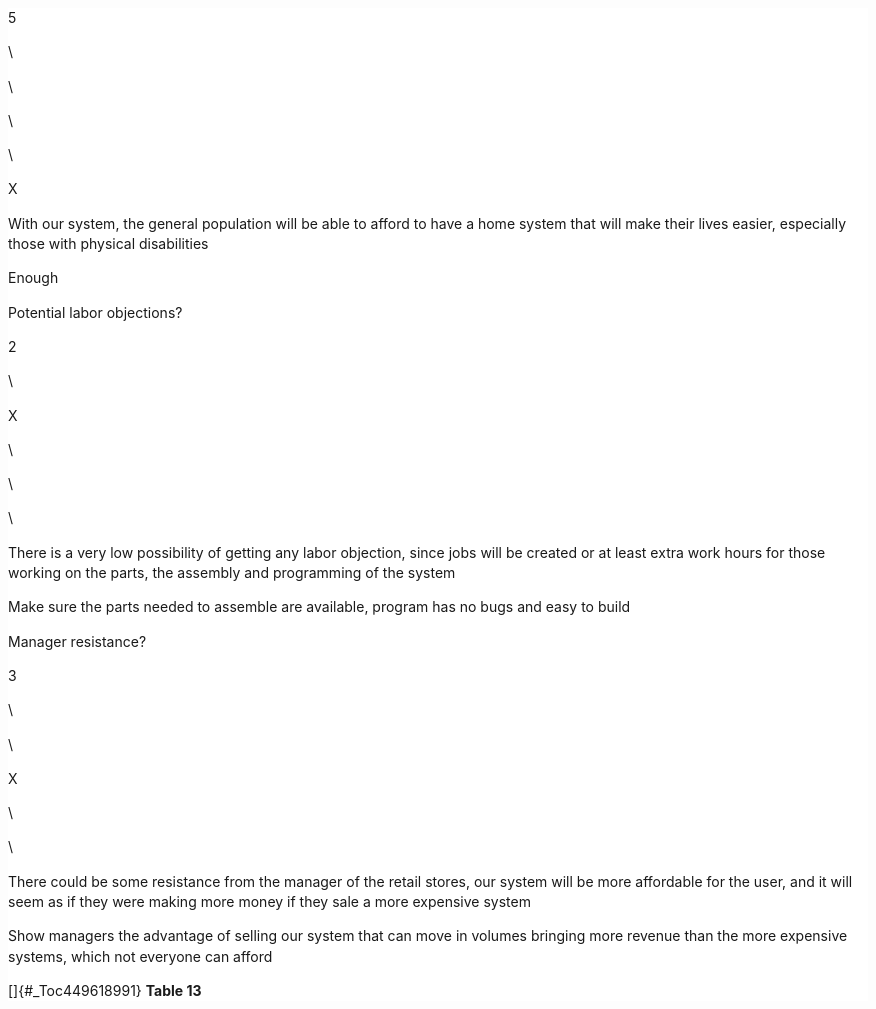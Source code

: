 5

\

\

\

\

X

With our system, the general population will be able to afford to have a
home system that will make their lives easier, especially those with
physical disabilities

Enough

Potential labor objections?

2

\

X

\

\

\

There is a very low possibility of getting any labor objection, since
jobs will be created or at least extra work hours for those working on
the parts, the assembly and programming of the system

Make sure the parts needed to assemble are available, program has no
bugs and easy to build

Manager resistance?

3

\

\

X

\

\

There could be some resistance from the manager of the retail stores,
our system will be more affordable for the user, and it will seem as if
they were making more money if they sale a more expensive system

Show managers the advantage of selling our system that can move in
volumes bringing more revenue than the more expensive systems, which not
everyone can afford

[]{#_Toc449618991} **Table 13**

